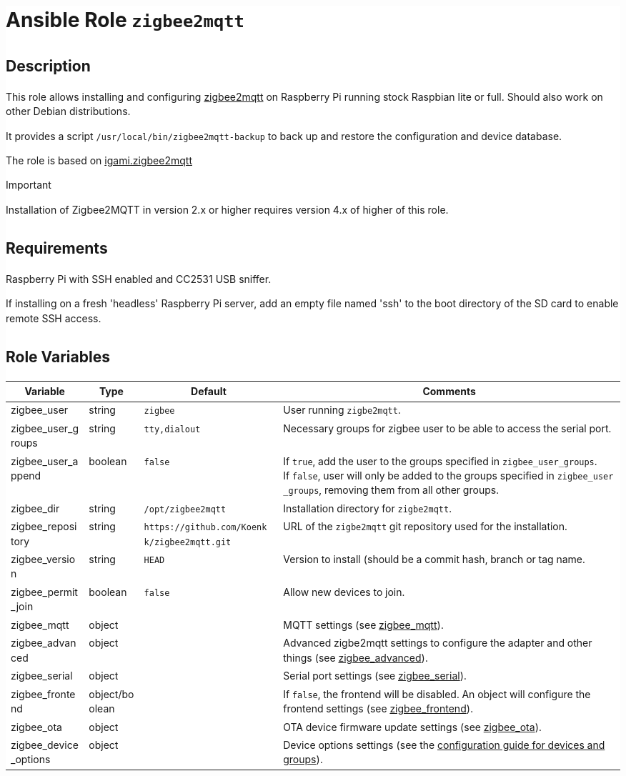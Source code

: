 # Ansible Role `zigbee2mqtt`

## Description

This role allows installing and configuring [zigbee2mqtt](https://www.zigbee2mqtt.io/) on Raspberry Pi
running stock Raspbian lite or full. Should also work on other Debian distributions.

It provides a script `/usr/local/bin/zigbee2mqtt-backup` to back up and restore the configuration and device database.  

The role is based on [igami.zigbee2mqtt](https://github.com/Igami/ansible-role-zigbee2mqtt)

> [!IMPORTANT]  
> Installation of Zigbee2MQTT in version 2.x or higher requires version 4.x of higher of this role.

## Requirements

Raspberry Pi with SSH enabled and CC2531 USB sniffer.  

If installing on a fresh 'headless' Raspberry Pi server, add an empty file named 'ssh' to the boot
directory of the SD card to enable remote SSH access.

## Role Variables

| Variable                        | Type            | Default                                     | Comments                                                                                                                                                                                                                                    |
|---------------------------------|-----------------|---------------------------------------------|---------------------------------------------------------------------------------------------------------------------------------------------------------------------------------------------------------------------------------------------|
| zigbee_user                     | string          | `zigbee`                                    | User running `zigbe2mqtt`.                                                                                                                                                                                                                  |
| zigbee_user_groups              | string          | `tty,dialout`                               | Necessary groups for zigbee user to be able to access the serial port.                                                                                                                                                                      |
| zigbee_user_append              | boolean         | `false`                                     | If `true`, add the user to the groups specified in `zigbee_user_groups`.<br>If `false`, user will only be added to the groups specified in `zigbee_user_groups`, removing them from all other groups.                                       |
| zigbee_dir                      | string          | `/opt/zigbee2mqtt`                          | Installation directory for `zigbe2mqtt`.                                                                                                                                                                                                    |
| zigbee_repository               | string          | `https://github.com/Koenkk/zigbee2mqtt.git` | URL of the `zigbe2mqtt` git repository used for the installation.                                                                                                                                                                           |
| zigbee_version                  | string          | `HEAD`                                      | Version to install (should be a commit hash, branch or tag name.                                                                                                                                                                            |
| zigbee_permit_join              | boolean         | `false`                                     | Allow new devices to join.                                                                                                                                                                                                                  |
| zigbee_mqtt                     | object          |                                             | MQTT settings (see [zigbee_mqtt](#zigbee_mqtt)).                                                                                                                                                                                            |
| zigbee_advanced                 | object          |                                             | Advanced zigbe2mqtt settings to configure the adapter and other things (see [zigbee_advanced](#zigbee_advanced)).                                                                                                                           |
| zigbee_serial                   | object          |                                             | Serial port settings (see [zigbee_serial](#zigbee_serial)).                                                                                                                                                                                 |
| zigbee_frontend                 | object/boolean  |                                             | If `false`, the frontend will be disabled. An object will configure the frontend settings (see [zigbee_frontend](#zigbee_frontend)).                                                                                                        |
| zigbee_ota                      | object          |                                             | OTA device firmware update settings (see [zigbee_ota](#zigbee_ota)).                                                                                                                                                                        |
| zigbee_device_options           | object          |                                             | Device options settings (see the [configuration guide for devices and groups](https://www.zigbee2mqtt.io/guide/configuration/devices-groups.html#default-values)).                                                                          |